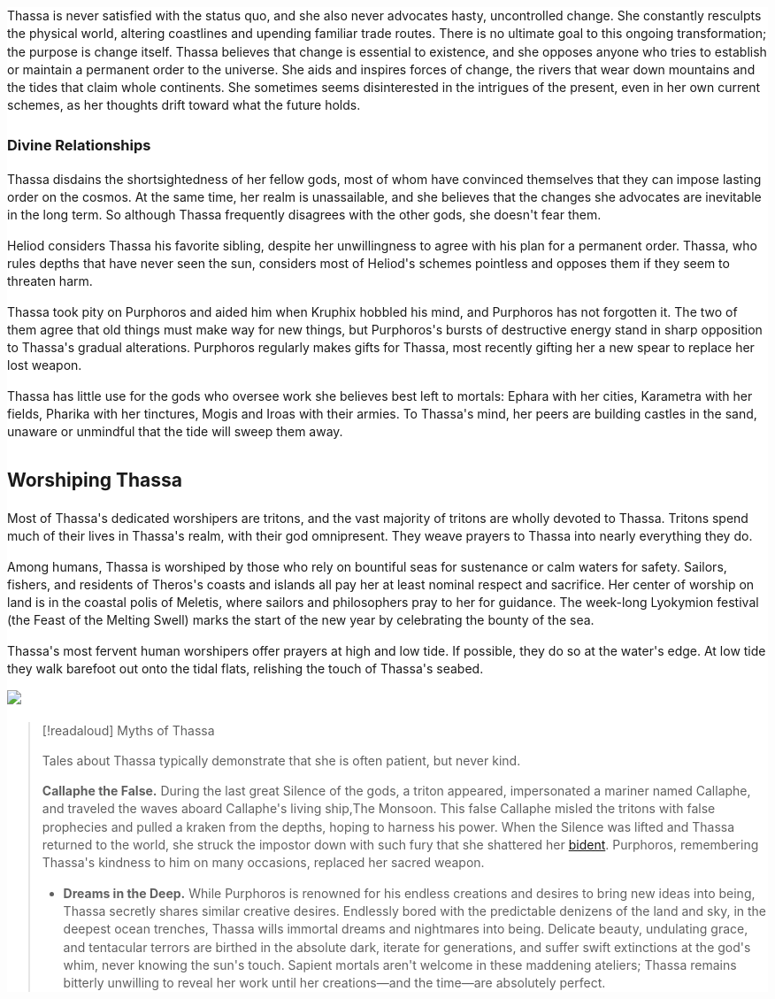 Thassa is never satisfied with the status quo, and she also never advocates hasty, uncontrolled change. She constantly resculpts the physical world, altering coastlines and upending familiar trade routes. There is no ultimate goal to this ongoing transformation; the purpose is change itself. Thassa believes that change is essential to existence, and she opposes anyone who tries to establish or maintain a permanent order to the universe. She aids and inspires forces of change, the rivers that wear down mountains and the tides that claim whole continents. She sometimes seems disinterested in the intrigues of the present, even in her own current schemes, as her thoughts drift toward what the future holds.

### Divine Relationships

Thassa disdains the shortsightedness of her fellow gods, most of whom have convinced themselves that they can impose lasting order on the cosmos. At the same time, her realm is unassailable, and she believes that the changes she advocates are inevitable in the long term. So although Thassa frequently disagrees with the other gods, she doesn't fear them.

Heliod considers Thassa his favorite sibling, despite her unwillingness to agree with his plan for a permanent order. Thassa, who rules depths that have never seen the sun, considers most of Heliod's schemes pointless and opposes them if they seem to threaten harm.

Thassa took pity on Purphoros and aided him when Kruphix hobbled his mind, and Purphoros has not forgotten it. The two of them agree that old things must make way for new things, but Purphoros's bursts of destructive energy stand in sharp opposition to Thassa's gradual alterations. Purphoros regularly makes gifts for Thassa, most recently gifting her a new spear to replace her lost weapon.

Thassa has little use for the gods who oversee work she believes best left to mortals: Ephara with her cities, Karametra with her fields, Pharika with her tinctures, Mogis and Iroas with their armies. To Thassa's mind, her peers are building castles in the sand, unaware or unmindful that the tide will sweep them away.

## Worshiping Thassa

Most of Thassa's dedicated worshipers are tritons, and the vast majority of tritons are wholly devoted to Thassa. Tritons spend much of their lives in Thassa's realm, with their god omnipresent. They weave prayers to Thassa into nearly everything they do.

Among humans, Thassa is worshiped by those who rely on bountiful seas for sustenance or calm waters for safety. Sailors, fishers, and residents of Theros's coasts and islands all pay her at least nominal respect and sacrifice. Her center of worship on land is in the coastal polis of Meletis, where sailors and philosophers pray to her for guidance. The week-long Lyokymion festival (the Feast of the Melting Swell) marks the start of the new year by celebrating the bounty of the sea.

Thassa's most fervent human worshipers offer prayers at high and low tide. If possible, they do so at the water's edge. At low tide they walk barefoot out onto the tidal flats, relishing the touch of Thassa's seabed.

![](deities/MOT/053-02-18.webp#center)

> [!readaloud] Myths of Thassa
> 
> Tales about Thassa typically demonstrate that she is often patient, but never kind.
> 
> **Callaphe the False.** During the last great Silence of the gods, a triton appeared, impersonated a mariner named Callaphe, and traveled the waves aboard Callaphe's living ship,The Monsoon. This false Callaphe misled the tritons with false prophecies and pulled a kraken from the depths, hoping to harness his power. When the Silence was lifted and Thassa returned to the world, she struck the impostor down with such fury that she shattered her [bident](dekella-bident-of-thassa-mot.md). Purphoros, remembering Thassa's kindness to him on many occasions, replaced her sacred weapon.
> 
> - **Dreams in the Deep.** While Purphoros is renowned for his endless creations and desires to bring new ideas into being, Thassa secretly shares similar creative desires. Endlessly bored with the predictable denizens of the land and sky, in the deepest ocean trenches, Thassa wills immortal dreams and nightmares into being. Delicate beauty, undulating grace, and tentacular terrors are birthed in the absolute dark, iterate for generations, and suffer swift extinctions at the god's whim, never knowing the sun's touch. Sapient mortals aren't welcome in these maddening ateliers; Thassa remains bitterly unwilling to reveal her work until her creations—and the time—are absolutely perfect.  